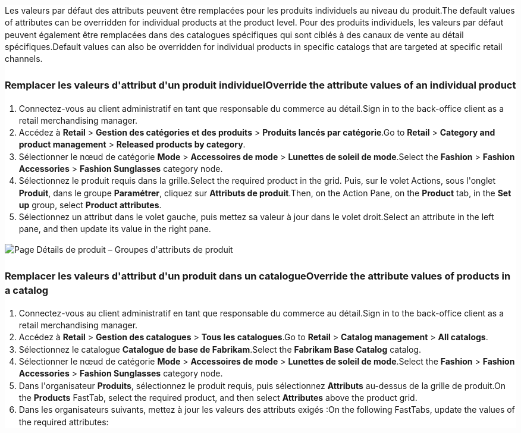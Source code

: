 <span data-ttu-id="6a4a5-293">Les valeurs par défaut des attributs peuvent être remplacées pour les produits individuels au niveau du produit.</span><span class="sxs-lookup"><span data-stu-id="6a4a5-293">The default values of attributes can be overridden for individual products at the product level.</span></span> <span data-ttu-id="6a4a5-294">Pour des produits individuels, les valeurs par défaut peuvent également être remplacées dans des catalogues spécifiques qui sont ciblés à des canaux de vente au détail spécifiques.</span><span class="sxs-lookup"><span data-stu-id="6a4a5-294">Default values can also be overridden for individual products in specific catalogs that are targeted at specific retail channels.</span></span>

### <a name="override-the-attribute-values-of-an-individual-product"></a><span data-ttu-id="6a4a5-295">Remplacer les valeurs d'attribut d'un produit individuel</span><span class="sxs-lookup"><span data-stu-id="6a4a5-295">Override the attribute values of an individual product</span></span>

1. <span data-ttu-id="6a4a5-296">Connectez-vous au client administratif en tant que responsable du commerce au détail.</span><span class="sxs-lookup"><span data-stu-id="6a4a5-296">Sign in to the back-office client as a retail merchandising manager.</span></span>
2. <span data-ttu-id="6a4a5-297">Accédez à **Retail** &gt; **Gestion des catégories et des produits** &gt; **Produits lancés par catégorie**.</span><span class="sxs-lookup"><span data-stu-id="6a4a5-297">Go to **Retail** &gt; **Category and product management** &gt; **Released products by category**.</span></span>
3. <span data-ttu-id="6a4a5-298">Sélectionner le nœud de catégorie **Mode** &gt; **Accessoires de mode** &gt; **Lunettes de soleil de mode**.</span><span class="sxs-lookup"><span data-stu-id="6a4a5-298">Select the **Fashion** &gt; **Fashion Accessories** &gt; **Fashion Sunglasses** category node.</span></span>
4. <span data-ttu-id="6a4a5-299">Sélectionnez le produit requis dans la grille.</span><span class="sxs-lookup"><span data-stu-id="6a4a5-299">Select the required product in the grid.</span></span> <span data-ttu-id="6a4a5-300">Puis, sur le volet Actions, sous l'onglet **Produit**, dans le groupe **Paramétrer**, cliquez sur **Attributs de produit**.</span><span class="sxs-lookup"><span data-stu-id="6a4a5-300">Then, on the Action Pane, on the **Product** tab, in the **Set up** group, select **Product attributes**.</span></span>
5. <span data-ttu-id="6a4a5-301">Sélectionnez un attribut dans le volet gauche, puis mettez sa valeur à jour dans le volet droit.</span><span class="sxs-lookup"><span data-stu-id="6a4a5-301">Select an attribute in the left pane, and then update its value in the right pane.</span></span>

![Page Détails de produit – Groupes d'attributs de produit](media/ProdDetailsProdAttrValues.png)

### <a name="override-the-attribute-values-of-products-in-a-catalog"></a><span data-ttu-id="6a4a5-303">Remplacer les valeurs d'attribut d'un produit dans un catalogue</span><span class="sxs-lookup"><span data-stu-id="6a4a5-303">Override the attribute values of products in a catalog</span></span>

1. <span data-ttu-id="6a4a5-304">Connectez-vous au client administratif en tant que responsable du commerce au détail.</span><span class="sxs-lookup"><span data-stu-id="6a4a5-304">Sign in to the back-office client as a retail merchandising manager.</span></span>
2. <span data-ttu-id="6a4a5-305">Accédez à **Retail** &gt; **Gestion des catalogues** &gt; **Tous les catalogues**.</span><span class="sxs-lookup"><span data-stu-id="6a4a5-305">Go to **Retail** &gt; **Catalog management** &gt; **All catalogs**.</span></span>
3. <span data-ttu-id="6a4a5-306">Sélectionnez le catalogue **Catalogue de base de Fabrikam**.</span><span class="sxs-lookup"><span data-stu-id="6a4a5-306">Select the **Fabrikam Base Catalog** catalog.</span></span>
4. <span data-ttu-id="6a4a5-307">Sélectionner le nœud de catégorie **Mode** &gt; **Accessoires de mode** &gt; **Lunettes de soleil de mode**.</span><span class="sxs-lookup"><span data-stu-id="6a4a5-307">Select the **Fashion** &gt; **Fashion Accessories** &gt; **Fashion Sunglasses** category node.</span></span>
5. <span data-ttu-id="6a4a5-308">Dans l'organisateur **Produits**, sélectionnez le produit requis, puis sélectionnez **Attributs** au-dessus de la grille de produit.</span><span class="sxs-lookup"><span data-stu-id="6a4a5-308">On the **Products** FastTab, select the required product, and then select **Attributes** above the product grid.</span></span>
6. <span data-ttu-id="6a4a5-309">Dans les organisateurs suivants, mettez à jour les valeurs des attributs exigés :</span><span class="sxs-lookup"><span data-stu-id="6a4a5-309">On the following FastTabs, update the values of the required attributes:</span></span>